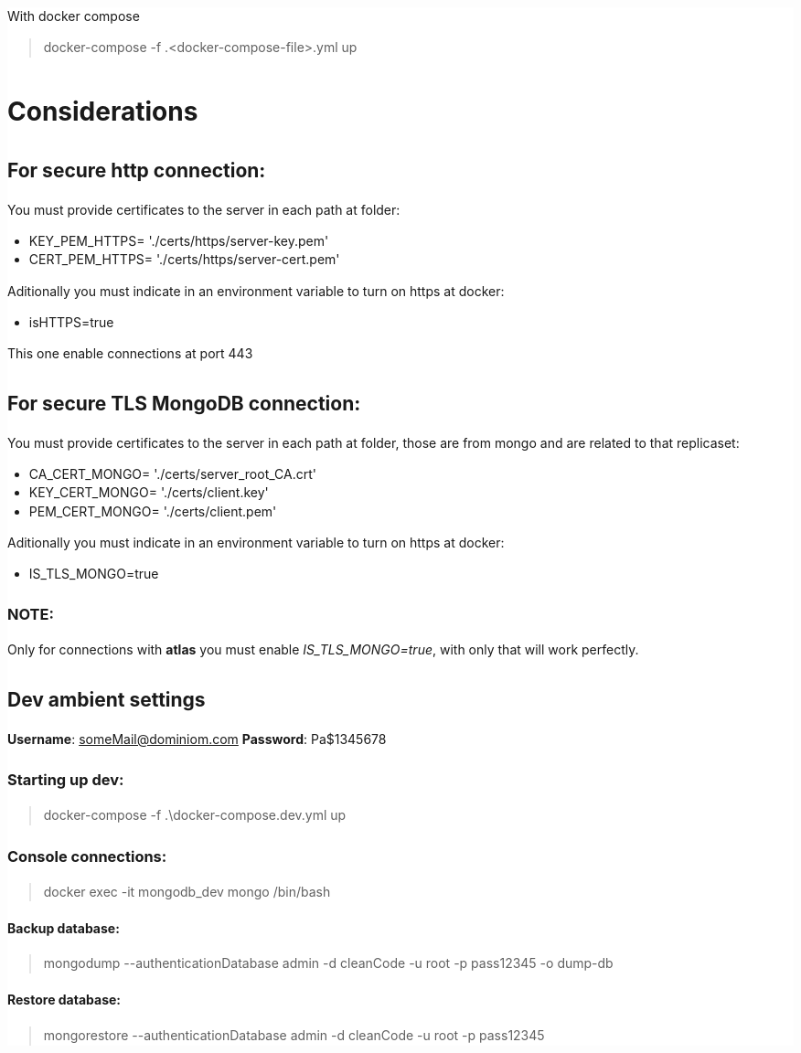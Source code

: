 With docker compose

> docker-compose -f .\<docker-compose-file>.yml up

# Considerations

## For secure http connection:

You must provide certificates to the server in each path at folder:

- KEY_PEM_HTTPS= './certs/https/server-key.pem'
- CERT_PEM_HTTPS= './certs/https/server-cert.pem'

Aditionally you must indicate in an environment variable to turn on https at docker:
- isHTTPS=true

This one enable connections at port 443

## For secure TLS MongoDB connection:

You must provide certificates to the server in each path at folder, those are from mongo and are related to that replicaset:

- CA_CERT_MONGO= './certs/server_root_CA.crt'
- KEY_CERT_MONGO= './certs/client.key'
- PEM_CERT_MONGO= './certs/client.pem'

Aditionally you must indicate in an environment variable to turn on https at docker:
- IS_TLS_MONGO=true

### **NOTE**:
Only for connections with **atlas** you must enable *IS_TLS_MONGO=true*, with only that will work perfectly.

## Dev ambient settings
**Username**: someMail@dominiom.com
**Password**: Pa$1345678

### Starting up dev:
> docker-compose -f .\docker-compose.dev.yml up

### Console connections:
> docker exec -it mongodb_dev mongo /bin/bash

#### Backup database:
> mongodump --authenticationDatabase admin -d cleanCode -u root -p pass12345 -o dump-db

#### Restore database:
> mongorestore  --authenticationDatabase admin -d cleanCode -u root -p pass12345

